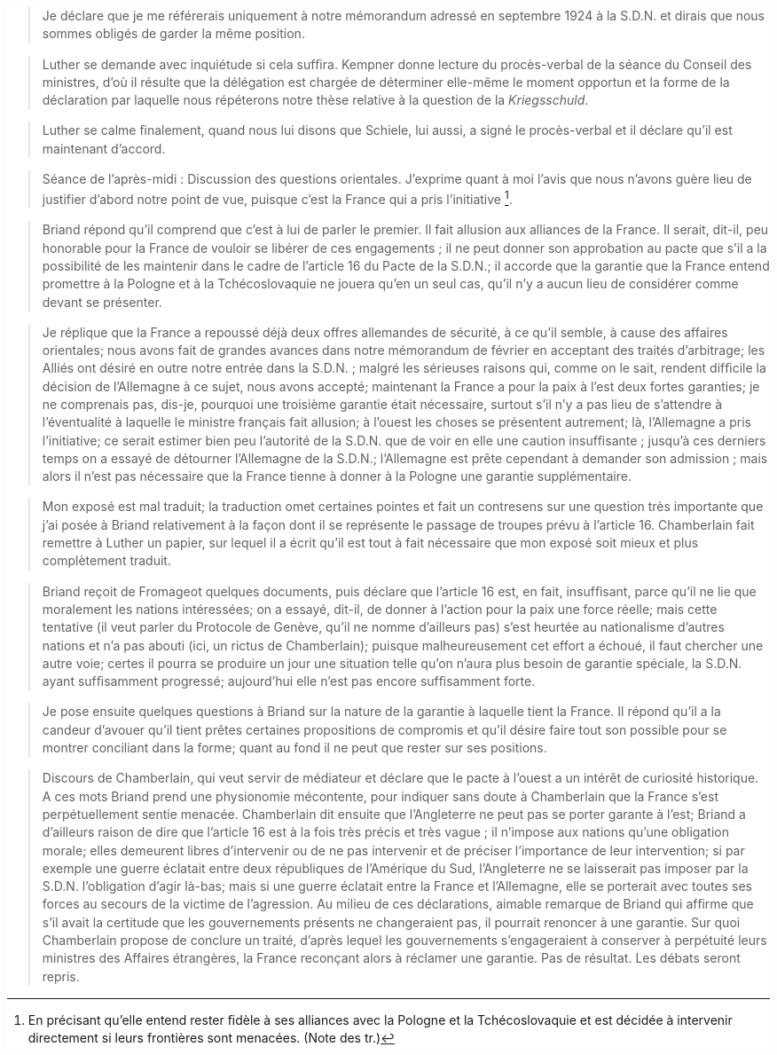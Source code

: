 > Je déclare que je me référerais uniquement à notre mémorandum adressé en septembre 1924 à la S.D.N. et dirais que nous sommes obligés de garder la même position.

> Luther se demande avec inquiétude si cela sufﬁra. Kempner donne lecture du procès-verbal de la séance du Conseil des ministres, d’où il résulte que la délégation est chargée de déterminer elle-même le moment opportun et la forme de la déclaration par laquelle nous répéterons notre thèse relative à la question de la _Kriegsschuld_.

> Luther se calme ﬁnalement, quand nous lui disons que Schiele, lui aussi, a signé le procès-verbal et il déclare qu’il est maintenant d’accord.

> Séance de l’après-midi : Discussion des questions orientales. J’exprime quant à moi l’avis que nous n’avons guère lieu de justifier d’abord notre point de vue, puisque c’est la France qui a pris l’initiative [^4-9].

> Briand répond qu’il comprend que c’est à lui de parler le premier. Il fait allusion aux alliances de la France. Il serait, dit-il, peu honorable pour la France de vouloir se libérer de ces engagements ; il ne peut donner son approbation au pacte que s’il a la possibilité de les maintenir dans le cadre de l’article 16 du Pacte de la S.D.N.; il accorde que la garantie que la France entend promettre à la Pologne et à la Tchécoslovaquie ne jouera qu’en un seul cas, qu’il n’y a aucun lieu de considérer comme devant se présenter.

> Je réplique que la France a repoussé déjà deux offres allemandes de sécurité, à ce qu’il semble, à cause des affaires orientales; nous avons fait de grandes avances dans notre mémorandum de février en acceptant des traités d’arbitrage; les Alliés ont désiré en outre notre entrée dans la S.D.N. ; malgré les sérieuses raisons qui, comme on le sait, rendent difﬁcile la décision de l’Allemagne à ce sujet, nous avons accepté; maintenant la France a pour la paix à l’est deux fortes garanties; je ne comprenais pas, dis-je, pourquoi une troisième garantie était nécessaire, surtout s’il n’y a pas lieu de s’attendre à l’éventualité à laquelle le ministre français fait allusion; à l’ouest les choses se présentent autrement; là, l’Allemagne a pris l’initiative; ce serait estimer bien peu l’autorité de la S.D.N. que de voir en elle une caution insufﬁsante ; jusqu’à ces derniers temps on a essayé de détourner l’Allemagne de la S.D.N.; l’Allemagne est prête cependant à demander son admission ; mais alors il n’est pas nécessaire que la France tienne à donner à la Pologne une garantie supplémentaire.

> Mon exposé est mal traduit; la traduction omet certaines pointes et fait un contresens sur une question très importante que j’ai posée à Briand relativement à la façon dont il se représente le passage de troupes prévu à l’article 16. Chamberlain fait remettre à Luther un papier, sur lequel il a écrit qu’il est tout à fait nécessaire que mon exposé soit mieux et plus complètement traduit.

> Briand reçoit de Fromageot quelques documents, puis déclare que l’article 16 est, en fait, insufﬁsant, parce qu’il ne lie que moralement les nations intéressées; on a essayé, dit-il, de donner à l’action pour la paix une force réelle; mais cette tentative (il veut parler du Protocole de Genève, qu’il ne nomme d’ailleurs pas) s’est heurtée au nationalisme d’autres nations et n’a pas abouti (ici, un rictus de Chamberlain); puisque malheureusement cet effort a échoué, il faut chercher une autre voie; certes il pourra se produire un jour une situation telle qu’on n’aura plus besoin de garantie spéciale, la S.D.N. ayant sufﬁsamment progressé; aujourd’hui elle n’est pas encore sufﬁsamment forte.

> Je pose ensuite quelques questions à Briand sur la nature de la garantie à laquelle tient la France. Il répond qu’il a la candeur d’avouer qu’il tient prêtes certaines propositions de compromis et qu’il désire faire tout son possible pour se montrer conciliant dans la forme; quant au fond il ne peut que rester sur ses positions.

> Discours de Chamberlain, qui veut servir de médiateur et déclare que le pacte à l’ouest a un intérêt de curiosité historique. A ces mots Briand prend une physionomie mécontente, pour indiquer sans doute à Chamberlain que la France s’est perpétuellement sentie menacée. Chamberlain dit ensuite que l’Angleterre ne peut pas se porter garante à l’est; Briand a d’ailleurs raison de dire que l’article 16 est à la fois très précis et très vague ; il n’impose aux nations qu’une obligation morale; elles demeurent libres d’intervenir ou de ne pas intervenir et de préciser l’importance de leur intervention; si par exemple une guerre éclatait entre deux républiques de l’Amérique du Sud, l’Angleterre ne se laisserait pas imposer par la S.D.N. l’obligation d’agir là-bas; mais si une guerre éclatait entre la France et l’Allemagne, elle se porterait avec toutes ses forces au secours de la victime de l’agression. Au milieu de ces déclarations, aimable remarque de Briand qui afﬁrme que s’il avait la certitude que les gouvernements présents ne changeraient pas, il pourrait renoncer à une garantie. Sur quoi Chamberlain propose de conclure un traité, d’après lequel les gouvernements s’engageraient à conserver à perpétuité leurs ministres des Affaires étrangères, la France reconçant alors à réclamer une garantie. Pas de résultat. Les débats seront repris.

[^4-1]: Représentants des puissances à Locarno : Allemagne, Dr. Luther et Dr. Stresemann (von Schubert, Kempner et Gaus); France : Briand (Berthelot, Fromageot et Massigli); Angleterre : Sir Austen Chamberlain (Sir Cecil Hurst); Italie, du 14 au 16 octobre : Mussolini (Scialoja, Grandi); Belgique : Vandervelde (Rolin); Pologne : comte Skrzynski; Tchéco-Slovaquie : Benès.
[^4-2]: Ministre de Belgique à Berlin.
[^4-3]: Ministre d’Allemagne à Berne.
[^4-4]: Contre Stresemann lui-même.
[^4-5]: Sur 1e séjour de Tchitchérine à Berlin, voir dixième partie.
[^4-6]: Le 3 octobre, à Berlin, Tchitchérine avait dit aux représentants de la presse que Locarno était l’œuvre de l’AngIeterre, qui cherchait à se servir du pacte de sécurité et de la Société des Nations pour prendre l’Allemagne à sa remorque et la détourner de la Russie. (Note des tr.)
[^4-7]: Au Palais de Justice (Pretorio) de Locarno. (Note des tr.)
[^4-8]: L’Allemagne ne renonce pas à une modiﬁcation des frontières par voie d’accord. (Note des tr.)
[^4-9]: En précisant qu’elle entend rester ﬁdèle à ses alliances avec la Pologne et la Tchécoslovaquie et est décidée à intervenir directement si leurs frontières sont menacées. (Note des tr.) 
[^4-10]: Chef du service d’information à l’ambassade de France à Berlin et interprète attaché à la délégation française. 
[^4-11]: A cette promenade sur la vedette Fleur d’Oranger ont pris part tous les délégués, accompagnés des experts. (Note des tr.)
[^4-12]: L’exercice du droit d’investigation prévu par l’article 213 du traité de Versailles avait été réglé par deux résolutions du Conseil de la Société des Nations (27 septembre 1924 et 14 mars 1925). (Note des tr.) 
[^4-13]: Du 25 septembre 1924. (Note des tr.)
[^4-14]: Chargé d’affaires de Grande-Bretagne à Berlin. (Note des tr.)
[4-15]: Après l’apposition des paraphes ; Briand parla immédiatement après Stresemann. (Note des tr.)
[^4-16]: Annexe intitulée « Projet de lettre à la Délégation allemande » et libellée comme suit : « ...Nous n’avons pas qualité pour nous prononcer au nom de la Société des Nations, mais nous n’hésitons pas à vous dire l’interprétation que, pour notre part, nous donnons à l’article 16. D’après cette interprétation les obligations résultant dudit article pour les membres de la Société doivent être entendues en ce sens que chacun des États membre de la Société est tenu de collaborer loyalement et efficacement pour faire respecter le Pacte et pour s’opposer à tout acte d’agression dans une mesure qui soit compatible avec sa situation militaire et qui tienne compte de sa position géographique. »